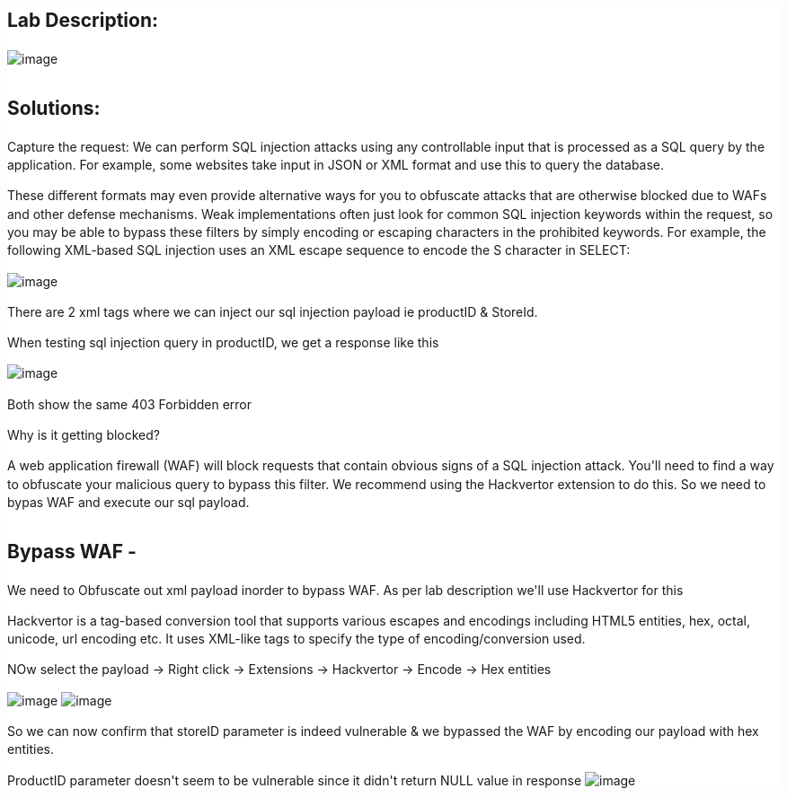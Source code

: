 ## Lab Description:

<img width="891" alt="image" src="https://github.com/SantoshKumarP1412/PortSwigger/assets/140537888/b69275bb-9718-47ba-b025-0ea3347dac14">

## Solutions:

Capture the request:
We can perform SQL injection attacks using any controllable input that is processed as a SQL query by the application. For example, some websites take input in JSON or XML format and use this to query the database.

These different formats may even provide alternative ways for you to obfuscate attacks that are otherwise blocked due to WAFs and other defense mechanisms. Weak implementations often just look for common SQL injection keywords within the request, so you may be able to bypass these filters by simply encoding or escaping characters in the prohibited keywords. For example, the following XML-based SQL injection uses an XML escape sequence to encode the S character in SELECT:

<img width="1439" alt="image" src="https://github.com/SantoshKumarP1412/PortSwigger/assets/140537888/1b367f4e-2066-410b-8e56-90613c08e832">

There are 2 xml tags where we can inject our sql injection payload ie productID & StoreId.

When testing sql injection query in productID, we get a response like this

<img width="1438" alt="image" src="https://github.com/SantoshKumarP1412/PortSwigger/assets/140537888/d1819fb0-1603-4072-bc19-ef155f5ed6ac">

Both show the same 403 Forbidden error

Why is it getting blocked?

A web application firewall (WAF) will block requests that contain obvious signs of a SQL injection attack. You'll need to find a way to obfuscate your malicious query to bypass this filter. We recommend using the Hackvertor extension to do this. 
So we need to bypas WAF and execute our sql payload.


## Bypass WAF -
We need to Obfuscate out xml payload inorder to bypass WAF. As per lab description we'll use Hackvertor for this

Hackvertor is a tag-based conversion tool that supports various escapes and encodings including HTML5 entities, hex, octal, unicode, url encoding etc. It uses XML-like tags to specify the type of encoding/conversion used.

NOw select the payload -> Right click -> Extensions -> Hackvertor -> Encode -> Hex entities

<img width="1434" alt="image" src="https://github.com/SantoshKumarP1412/PortSwigger/assets/140537888/057551ec-78eb-465c-88ac-39f552cbba11">


<img width="1439" alt="image" src="https://github.com/SantoshKumarP1412/PortSwigger/assets/140537888/a727c065-970e-4f42-b46f-da8af2798ff1">

So we can now confirm that storeID parameter is indeed vulnerable & we bypassed the WAF by encoding our payload with hex entities.

ProductID parameter doesn't seem to be vulnerable since it didn't return NULL value in response
<img width="1439" alt="image" src="https://github.com/SantoshKumarP1412/PortSwigger/assets/140537888/416373fa-16b9-4572-8fc1-7d4c185b0200">
